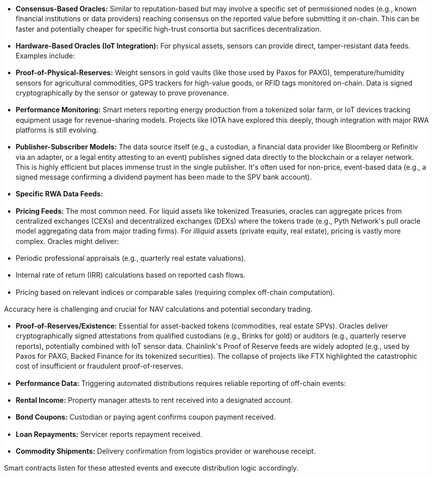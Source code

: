 *   **Consensus-Based Oracles:** Similar to reputation-based but may involve a specific set of permissioned nodes (e.g., known financial institutions or data providers) reaching consensus on the reported value before submitting it on-chain. This can be faster and potentially cheaper for specific high-trust consortia but sacrifices decentralization.

*   **Hardware-Based Oracles (IoT Integration):** For physical assets, sensors can provide direct, tamper-resistant data feeds. Examples include:

*   **Proof-of-Physical-Reserves:** Weight sensors in gold vaults (like those used by Paxos for PAXG), temperature/humidity sensors for agricultural commodities, GPS trackers for high-value goods, or RFID tags monitored on-chain. Data is signed cryptographically by the sensor or gateway to prove provenance.

*   **Performance Monitoring:** Smart meters reporting energy production from a tokenized solar farm, or IoT devices tracking equipment usage for revenue-sharing models. Projects like IOTA have explored this deeply, though integration with major RWA platforms is still evolving.

*   **Publisher-Subscriber Models:** The data source itself (e.g., a custodian, a financial data provider like Bloomberg or Refinitiv via an adapter, or a legal entity attesting to an event) publishes signed data directly to the blockchain or a relayer network. This is highly efficient but places immense trust in the single publisher. It's often used for non-price, event-based data (e.g., a signed message confirming a dividend payment has been made to the SPV bank account).

*   **Specific RWA Data Feeds:**

*   **Pricing Feeds:** The most common need. For liquid assets like tokenized Treasuries, oracles can aggregate prices from centralized exchanges (CEXs) and decentralized exchanges (DEXs) where the tokens trade (e.g., Pyth Network's pull oracle model aggregating data from major trading firms). For *illiquid* assets (private equity, real estate), pricing is vastly more complex. Oracles might deliver:

*   Periodic professional appraisals (e.g., quarterly real estate valuations).

*   Internal rate of return (IRR) calculations based on reported cash flows.

*   Pricing based on relevant indices or comparable sales (requiring complex off-chain computation).

Accuracy here is challenging and crucial for NAV calculations and potential secondary trading.

*   **Proof-of-Reserves/Existence:** Essential for asset-backed tokens (commodities, real estate SPVs). Oracles deliver cryptographically signed attestations from qualified custodians (e.g., Brinks for gold) or auditors (e.g., quarterly reserve reports), potentially combined with IoT sensor data. Chainlink's Proof of Reserve feeds are widely adopted (e.g., used by Paxos for PAXG, Backed Finance for its tokenized securities). The collapse of projects like FTX highlighted the catastrophic cost of insufficient or fraudulent proof-of-reserves.

*   **Performance Data:** Triggering automated distributions requires reliable reporting of off-chain events:

*   **Rental Income:** Property manager attests to rent received into a designated account.

*   **Bond Coupons:** Custodian or paying agent confirms coupon payment received.

*   **Loan Repayments:** Servicer reports repayment received.

*   **Commodity Shipments:** Delivery confirmation from logistics provider or warehouse receipt.

Smart contracts listen for these attested events and execute distribution logic accordingly.

